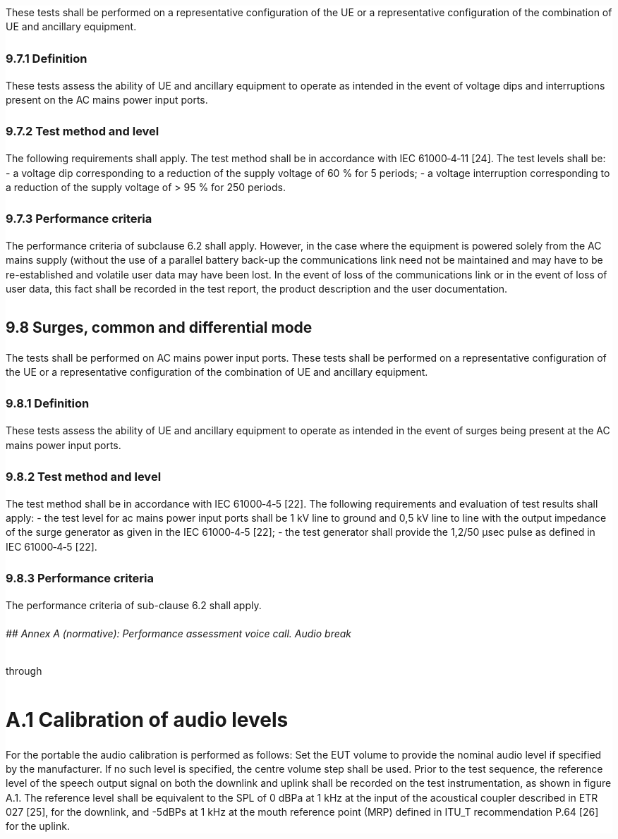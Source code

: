 These tests shall be performed on a representative configuration of the UE or
a representative configuration of the combination of UE and ancillary
equipment.
### 9.7.1 Definition
These tests assess the ability of UE and ancillary equipment to operate as
intended in the event of voltage dips and interruptions present on the AC
mains power input ports.
### 9.7.2 Test method and level
The following requirements shall apply.
The test method shall be in accordance with IEC 61000‑4‑11 [24].
The test levels shall be:
\- a voltage dip corresponding to a reduction of the supply voltage of 60 %
for 5 periods;
\- a voltage interruption corresponding to a reduction of the supply voltage
of > 95 % for 250 periods.
### 9.7.3 Performance criteria
The performance criteria of subclause 6.2 shall apply. However, in the case
where the equipment is powered solely from the AC mains supply (without the
use of a parallel battery back-up the communications link need not be
maintained and may have to be re-established and volatile user data may have
been lost. In the event of loss of the communications link or in the event of
loss of user data, this fact shall be recorded in the test report, the product
description and the user documentation.
## 9.8 Surges, common and differential mode
The tests shall be performed on AC mains power input ports.
These tests shall be performed on a representative configuration of the UE or
a representative configuration of the combination of UE and ancillary
equipment.
### 9.8.1 Definition
These tests assess the ability of UE and ancillary equipment to operate as
intended in the event of surges being present at the AC mains power input
ports.
### 9.8.2 Test method and level
The test method shall be in accordance with IEC 61000‑4‑5 [22].
The following requirements and evaluation of test results shall apply:
\- the test level for ac mains power input ports shall be 1 kV line to ground
and 0,5 kV line to line with the output impedance of the surge generator as
given in the IEC 61000‑4‑5 [22];
\- the test generator shall provide the 1,2/50 µsec pulse as defined in IEC
61000‑4‑5 [22].
### 9.8.3 Performance criteria
The performance criteria of sub-clause 6.2 shall apply.
###### ## Annex A (normative): Performance assessment voice call. Audio break
through
# A.1 Calibration of audio levels
For the portable the audio calibration is performed as follows:
Set the EUT volume to provide the nominal audio level if specified by the
manufacturer. If no such level is specified, the centre volume step shall be
used.
Prior to the test sequence, the reference level of the speech output signal on
both the downlink and uplink shall be recorded on the test instrumentation, as
shown in figure A.1. The reference level shall be equivalent to the SPL of 0
dBPa at 1 kHz at the input of the acoustical coupler described in ETR 027
[25], for the downlink, and -5dBPs at 1 kHz at the mouth reference point (MRP)
defined in ITU_T recommendation P.64 [26] for the uplink.